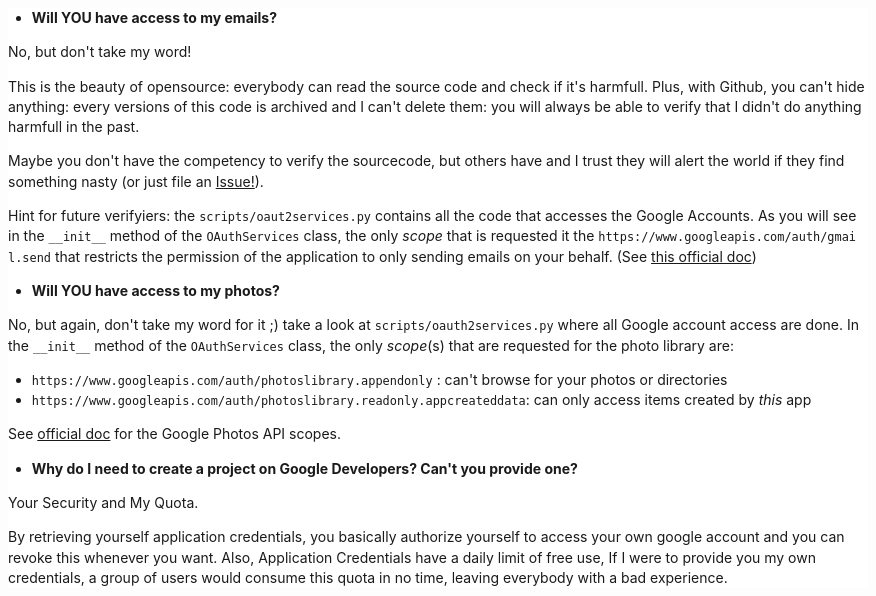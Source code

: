   - **Will YOU have access to my emails?**

No, but don't take my word!

This is the beauty of opensource: everybody can read the source code and check if it's harmfull. Plus, with Github, you can't hide anything: every versions of this code is archived and I can't delete them: you will always be able to verify that I didn't do anything harmfull in the past.

Maybe you don't have the competency to verify the sourcecode, but others have and I trust they will alert the world if they find something nasty (or just file an [Issue!](../../issues)).

Hint for future verifyiers: the `scripts/oaut2services.py` contains all the code that accesses the Google Accounts. As you will see in the `__init__` method of the `OAuthServices` class, the only _scope_ that is requested it the `https://www.googleapis.com/auth/gmail.send` that restricts the permission of the application to only sending emails on your behalf. (See [this official doc](https://developers.google.com/gmail/api/auth/scopes#gmail_scopes))


  - **Will YOU have access to my photos?**
  
No, but again, don't take my word for it ;)
take a look at `scripts/oauth2services.py` where all Google account access are done. In the `__init__` method of the `OAuthServices` class, the only _scope_(s) that are requested for the photo library are:
 - `https://www.googleapis.com/auth/photoslibrary.appendonly` : can't browse for your photos or directories
 - `https://www.googleapis.com/auth/photoslibrary.readonly.appcreateddata`: can only access items created by _this_ app
 
See [official doc](https://developers.google.com/photos/library/guides/authentication-authorization#AboutAuthorization) for the Google Photos API scopes.



  - **Why do I need to create a project on Google Developers? Can't you provide one?**

Your Security and My Quota.

By retrieving yourself application credentials, you basically authorize yourself to access your own google account and you can revoke this whenever you want. Also, Application Credentials have a daily limit of free use, If I were to provide you my own credentials, a group of users would consume this quota in no time, leaving everybody with a bad experience.
